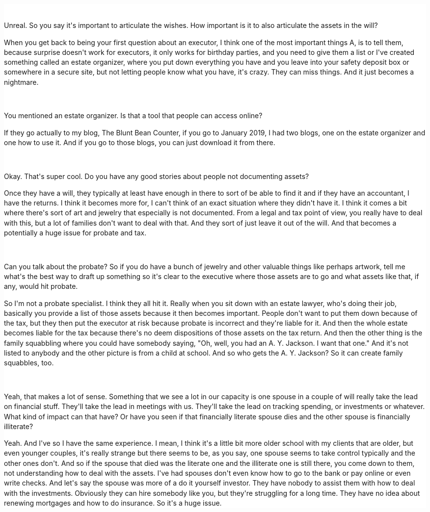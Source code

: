  

Unreal. So you say it's important to articulate the wishes. How important is it to also articulate the assets in the will?

When you get back to being your first question about an executor, I think one of the most important things A, is to tell them, because surprise doesn't work for executors, it only works for birthday parties, and you need to give them a list or I've created something called an estate organizer, where you put down everything you have and you leave into your safety deposit box or somewhere in a secure site, but not letting people know what you have, it's crazy. They can miss things. And it just becomes a nightmare.

 

You mentioned an estate organizer. Is that a tool that people can access online?

If they go actually to my blog, The Blunt Bean Counter, if you go to January 2019, I had two blogs, one on the estate organizer and one how to use it. And if you go to those blogs, you can just download it from there.

 

Okay. That's super cool. Do you have any good stories about people not documenting assets?

Once they have a will, they typically at least have enough in there to sort of be able to find it and if they have an accountant, I have the returns. I think it becomes more for, I can't think of an exact situation where they didn't have it. I think it comes a bit where there's sort of art and jewelry that especially is not documented. From a legal and tax point of view, you really have to deal with this, but a lot of families don't want to deal with that. And they sort of just leave it out of the will. And that becomes a potentially a huge issue for probate and tax.

 

Can you talk about the probate? So if you do have a bunch of jewelry and other valuable things like perhaps artwork, tell me what's the best way to draft up something so it's clear to the executive where those assets are to go and what assets like that, if any, would hit probate.

So I'm not a probate specialist. I think they all hit it. Really when you sit down with an estate lawyer, who's doing their job, basically you provide a list of those assets because it then becomes important. People don't want to put them down because of the tax, but they then put the executor at risk because probate is incorrect and they're liable for it. And then the whole estate becomes liable for the tax because there's no deem dispositions of those assets on the tax return. And then the other thing is the family squabbling where you could have somebody saying, "Oh, well, you had an A. Y. Jackson. I want that one." And it's not listed to anybody and the other picture is from a child at school. And so who gets the A. Y. Jackson? So it can create family squabbles, too.

 

Yeah, that makes a lot of sense. Something that we see a lot in our capacity is one spouse in a couple of will really take the lead on financial stuff. They'll take the lead in meetings with us. They'll take the lead on tracking spending, or investments or whatever. What kind of impact can that have? Or have you seen if that financially literate spouse dies and the other spouse is financially illiterate?

Yeah. And I've so I have the same experience. I mean, I think it's a little bit more older school with my clients that are older, but even younger couples, it's really strange but there seems to be, as you say, one spouse seems to take control typically and the other ones don't. And so if the spouse that died was the literate one and the illiterate one is still there, you come down to them, not understanding how to deal with the assets. I've had spouses don't even know how to go to the bank or pay online or even write checks. And let's say the spouse was more of a do it yourself investor. They have nobody to assist them with how to deal with the investments. Obviously they can hire somebody like you, but they're struggling for a long time. They have no idea about renewing mortgages and how to do insurance. So it's a huge issue.
